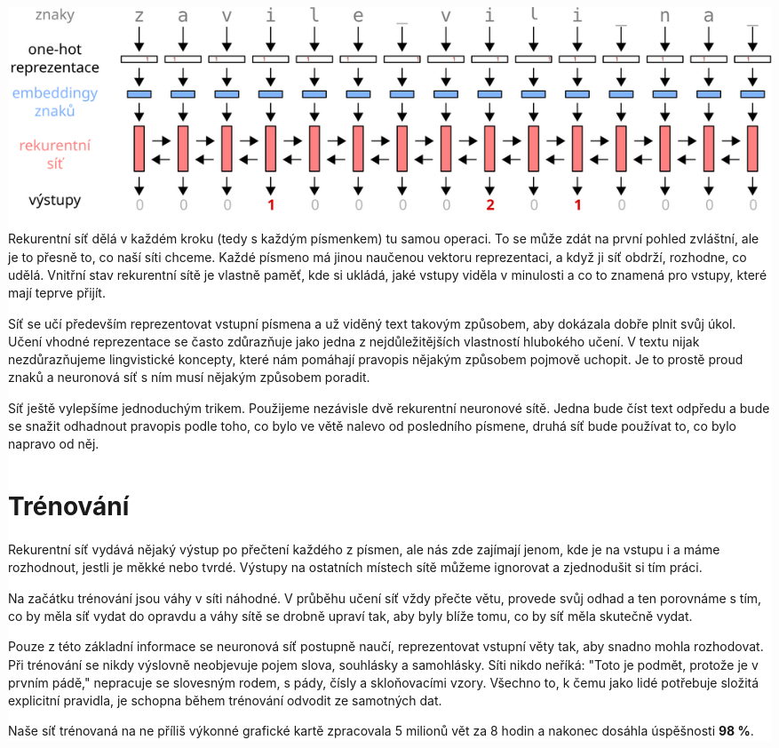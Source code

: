 ![sequence-labeling](/assets/rnn_cs.svg)

Rekurentní síť dělá v každém kroku (tedy s každým písmenkem) tu samou operaci.
To se může zdát na první pohled zvláštní, ale je to přesně to, co naší síti
chceme. Každé písmeno má jinou naučenou vektoru reprezentaci, a když ji síť
obdrží, rozhodne, co udělá. Vnitřní stav rekurentní sítě je vlastně paměť, kde
si ukládá, jaké vstupy viděla v minulosti a co to znamená pro vstupy, které
mají teprve přijít.

Síť se učí především reprezentovat vstupní písmena a už viděný text takovým
způsobem, aby dokázala dobře plnit svůj úkol. Učení vhodné reprezentace se
často zdůrazňuje jako jedna z nejdůležitějších vlastností hlubokého učení. V
textu nijak nezdůrazňujeme lingvistické koncepty, které nám pomáhají pravopis
nějakým způsobem pojmově uchopit. Je to prostě proud znaků a neuronová síť s
ním musí nějakým způsobem poradit.

Síť ještě vylepšíme jednoduchým trikem. Použijeme nezávisle dvě rekurentní
neuronové sítě. Jedna bude číst text odpředu a bude se snažit odhadnout
pravopis podle toho, co bylo ve větě nalevo od posledního písmene, druhá síť
bude používat to, co bylo napravo od něj.

# Trénování

Rekurentní síť vydává nějaký výstup po přečtení každého z písmen, ale nás zde
zajímají jenom, kde je na vstupu i a máme rozhodnout, jestli je měkké nebo
tvrdé. Výstupy na ostatních místech sítě můžeme ignorovat a zjednodušit si tím
práci.

Na začátku trénování jsou váhy v síti náhodné. V průběhu učení síť vždy přečte
větu, provede svůj odhad a ten porovnáme s tím, co by měla síť vydat do opravdu
a váhy sítě se drobně upraví tak, aby byly blíže tomu, co by síť měla skutečně
vydat.

Pouze z této základní informace se neuronová síť postupně naučí, reprezentovat
vstupní věty tak, aby snadno mohla rozhodovat. Při trénování se nikdy výslovně
neobjevuje pojem slova, souhlásky a samohlásky. Síti nikdo neříká: "Toto je
podmět, protože je v prvním pádě," nepracuje se slovesným rodem, s pády, čísly
a skloňovacími vzory. Všechno to, k čemu jako lidé potřebuje složitá explicitní
pravidla, je schopna během trénování odvodit ze samotných dat.

Naše síť trénovaná na ne příliš výkonné grafické kartě zpracovala 5 milionů vět
za 8 hodin a nakonec dosáhla úspěšnosti __98 %__.
